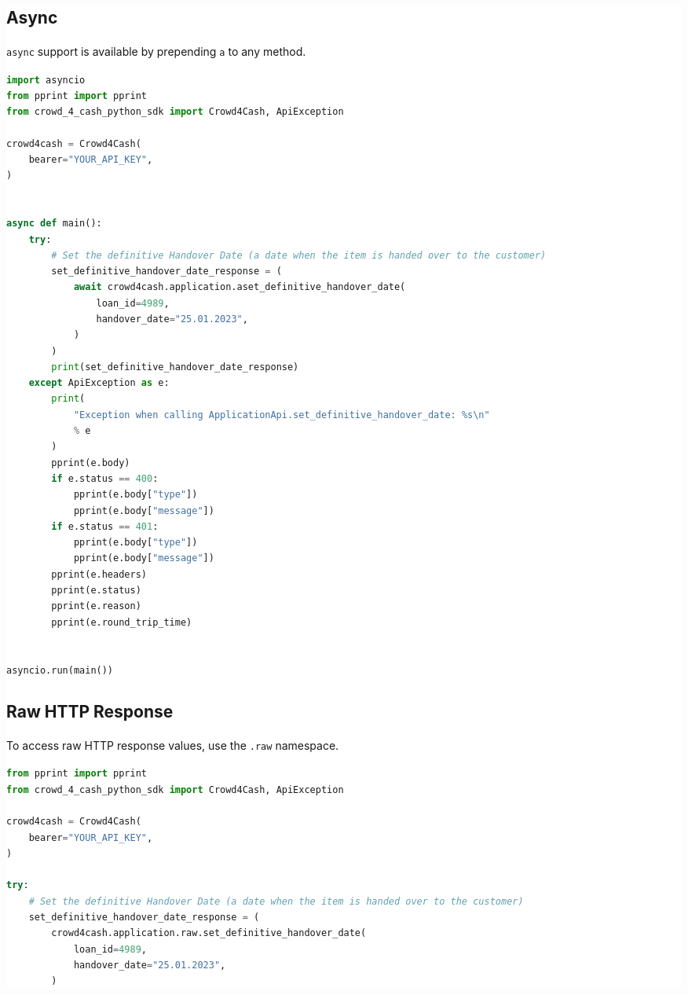 ## Async<a id="async"></a>

`async` support is available by prepending `a` to any method.

```python
import asyncio
from pprint import pprint
from crowd_4_cash_python_sdk import Crowd4Cash, ApiException

crowd4cash = Crowd4Cash(
    bearer="YOUR_API_KEY",
)


async def main():
    try:
        # Set the definitive Handover Date (a date when the item is handed over to the customer)
        set_definitive_handover_date_response = (
            await crowd4cash.application.aset_definitive_handover_date(
                loan_id=4989,
                handover_date="25.01.2023",
            )
        )
        print(set_definitive_handover_date_response)
    except ApiException as e:
        print(
            "Exception when calling ApplicationApi.set_definitive_handover_date: %s\n"
            % e
        )
        pprint(e.body)
        if e.status == 400:
            pprint(e.body["type"])
            pprint(e.body["message"])
        if e.status == 401:
            pprint(e.body["type"])
            pprint(e.body["message"])
        pprint(e.headers)
        pprint(e.status)
        pprint(e.reason)
        pprint(e.round_trip_time)


asyncio.run(main())
```

## Raw HTTP Response<a id="raw-http-response"></a>

To access raw HTTP response values, use the `.raw` namespace.

```python
from pprint import pprint
from crowd_4_cash_python_sdk import Crowd4Cash, ApiException

crowd4cash = Crowd4Cash(
    bearer="YOUR_API_KEY",
)

try:
    # Set the definitive Handover Date (a date when the item is handed over to the customer)
    set_definitive_handover_date_response = (
        crowd4cash.application.raw.set_definitive_handover_date(
            loan_id=4989,
            handover_date="25.01.2023",
        )
```